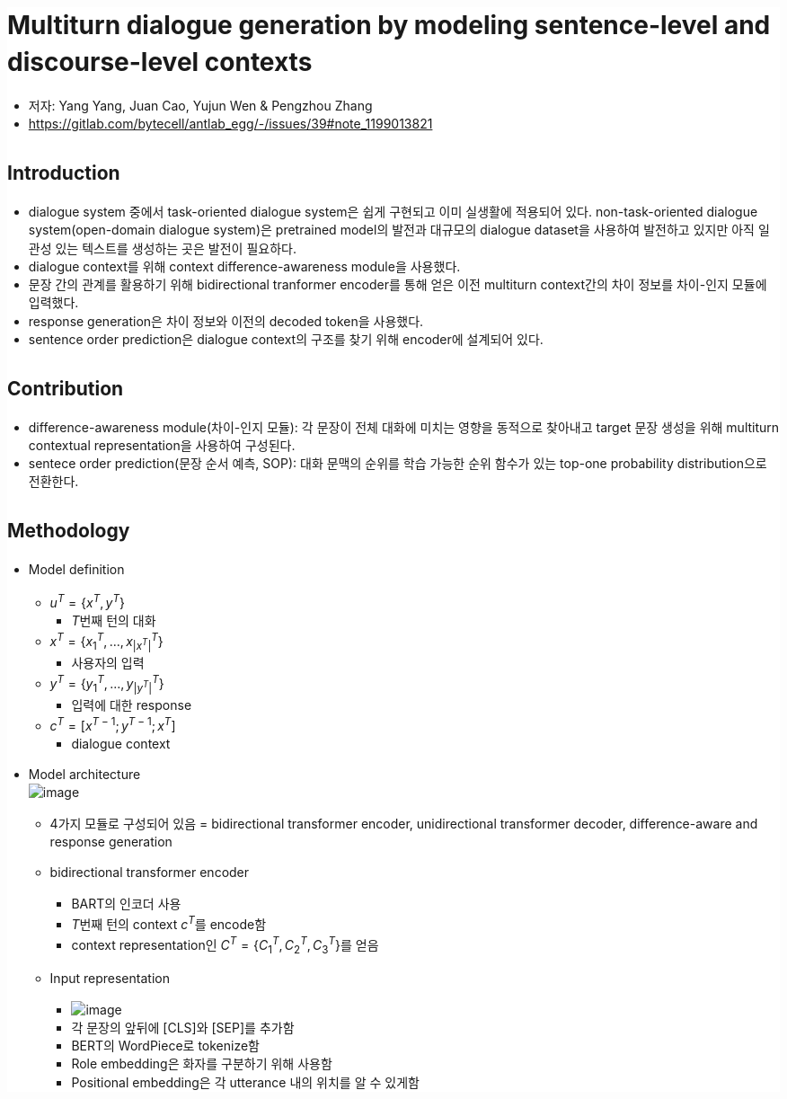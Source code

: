 Multiturn dialogue generation by modeling sentence-level and discourse-level contexts
=======================================================================================   
- 저자: Yang Yang, Juan Cao, Yujun Wen & Pengzhou Zhang
- https://gitlab.com/bytecell/antlab_egg/-/issues/39#note_1199013821

Introduction
---------------------------------------   

- dialogue system 중에서 task-oriented dialogue system은 쉽게 구현되고 이미 실생활에 적용되어 있다. non-task-oriented dialogue system(open-domain dialogue system)은 pretrained model의 발전과 대규모의 dialogue dataset을 사용하여 발전하고 있지만 아직 일관성 있는 텍스트를 생성하는 곳은 발전이 필요하다.
- dialogue context를 위해 context difference-awareness module을 사용했다.
- 문장 간의 관계를 활용하기 위해 bidirectional tranformer encoder를 통해 얻은 이전 multiturn context간의 차이 정보를 차이-인지 모듈에 입력했다.
- response generation은 차이 정보와 이전의 decoded token을 사용했다.
- sentence order prediction은 dialogue context의 구조를 찾기 위해 encoder에 설계되어 있다.   
   

Contribution
-----------------   

- difference-awareness module(차이-인지 모듈): 각 문장이 전체 대화에 미치는 영향을 동적으로 찾아내고 target 문장 생성을 위해 multiturn contextual representation을 사용하여 구성된다.
- sentece order prediction(문장 순서 예측, SOP): 대화 문맥의 순위를 학습 가능한 순위 함수가 있는 top-one probability distribution으로 전환한다.   


Methodology
----------------   

- Model definition
  - $u^T = \lbrace x^T, y^T \rbrace$
    - $T$번째 턴의 대화
  - $x^T = \lbrace x_1^T, ..., x_{\vert x^T \vert}^T \rbrace$
    - 사용자의 입력
  - $y^T = \lbrace y_1^T, ..., y_{\vert y^T \vert}^T \rbrace$
    - 입력에 대한 response
  - $c^T = [x^{T-1}; y^{T-1}; x^T]$
    - dialogue context

- Model architecture   
![image](https://user-images.githubusercontent.com/49019184/209496773-c766fd7c-b2dc-44ef-9298-9cf718058518.png) 
  - 4가지 모듈로 구성되어 있음 = bidirectional transformer encoder, unidirectional transformer decoder, difference-aware and response generation
  - bidirectional transformer encoder
    - BART의 인코더 사용
    - $T$번째 턴의 context $c^T$를 encode함
    - context representation인 $C^T = \lbrace C_1^T, C_2^T, C_3^T \rbrace$를 얻음

  - Input representation
    - ![image](https://user-images.githubusercontent.com/49019184/209496786-adad0754-9774-4d93-8f61-7f9124f7def4.png)
    - 각 문장의 앞뒤에 [CLS]와 [SEP]를 추가함
    - BERT의 WordPiece로 tokenize함
    - Role embedding은 화자를 구분하기 위해 사용함
    - Positional embedding은 각 utterance 내의 위치를 알 수 있게함
